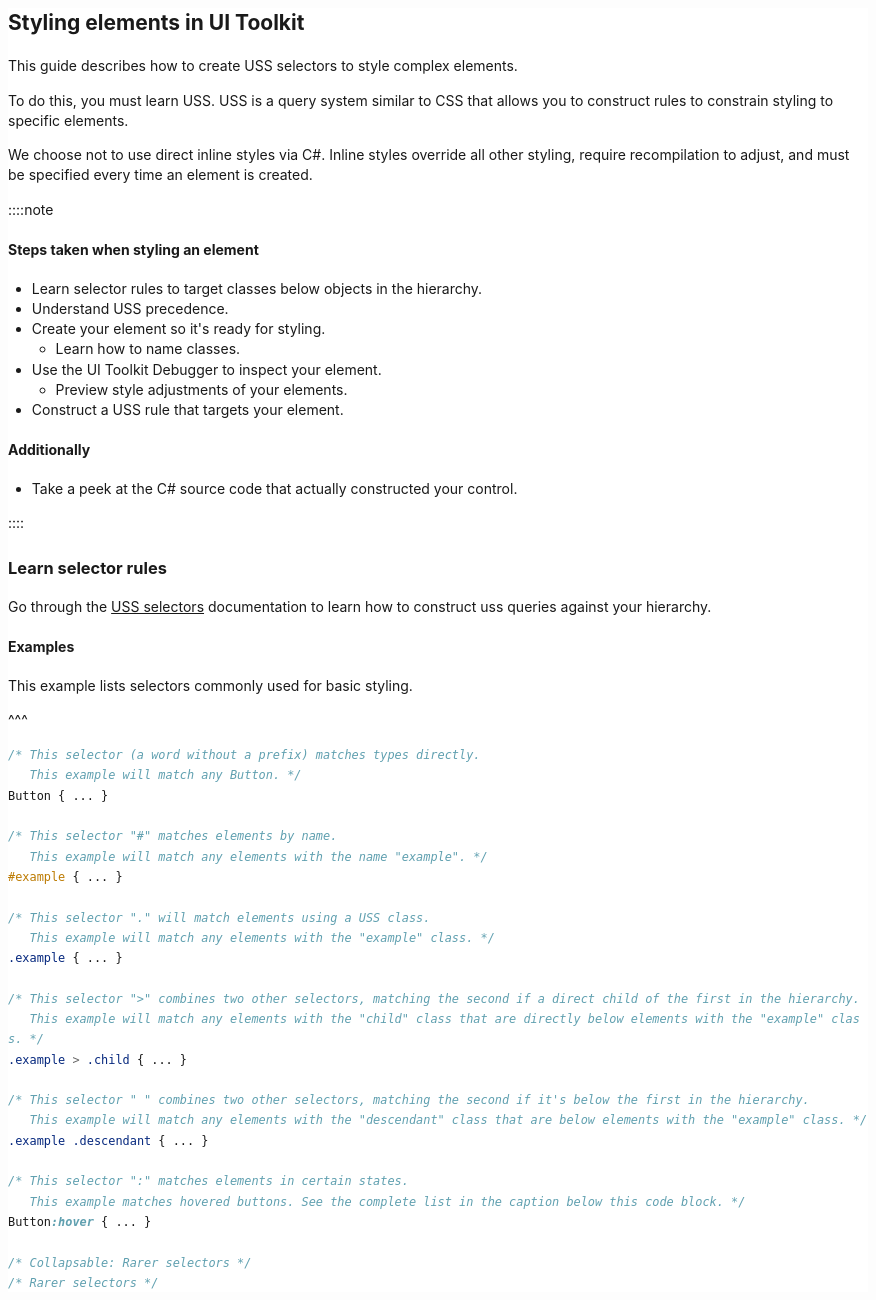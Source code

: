## Styling elements in UI Toolkit

This guide describes how to create USS selectors to style complex elements.  

To do this, you must learn USS. USS is a query system similar to CSS that allows you to construct rules to constrain styling to specific elements.  

We choose not to use direct inline styles via C#. Inline styles override all other styling, require recompilation to adjust, and must be specified every time an element is created.

::::note
#### Steps taken when styling an element
- Learn selector rules to target classes below objects in the hierarchy.
- Understand USS precedence.
- Create your element so it's ready for styling.
  + Learn how to name classes.
- Use the UI Toolkit Debugger to inspect your element.
  + Preview style adjustments of your elements.
- Construct a USS rule that targets your element.

#### Additionally
- Take a peek at the C# source code that actually constructed your control.

::::

[//]: # ([TOC]  )

### Learn selector rules
Go through the [USS selectors](https://docs.unity3d.com/Manual/UIE-USS-Selectors.html) documentation to learn how to construct uss queries against your hierarchy.  
#### Examples
This example lists selectors commonly used for basic styling.

^^^
```css
/* This selector (a word without a prefix) matches types directly.
   This example will match any Button. */
Button { ... }

/* This selector "#" matches elements by name.
   This example will match any elements with the name "example". */
#example { ... }

/* This selector "." will match elements using a USS class.
   This example will match any elements with the "example" class. */
.example { ... }

/* This selector ">" combines two other selectors, matching the second if a direct child of the first in the hierarchy.
   This example will match any elements with the "child" class that are directly below elements with the "example" class. */
.example > .child { ... }

/* This selector " " combines two other selectors, matching the second if it's below the first in the hierarchy.
   This example will match any elements with the "descendant" class that are below elements with the "example" class. */
.example .descendant { ... }

/* This selector ":" matches elements in certain states. 
   This example matches hovered buttons. See the complete list in the caption below this code block. */
Button:hover { ... }

/* Collapsable: Rarer selectors */
/* Rarer selectors */
```

[^1]: [Best practices for USS.](https://docs.unity3d.com/Manual/UIE-USS-WritingStyleSheets.html)
[^2]: To override a custom style in code, find what member the custom style is written to (`m_CurveColor` in this case), and write to it in a [`CustomStyleResolvedEvent`](https://docs.unity3d.com/ScriptReference/UIElements.CustomStyleResolvedEvent.html) callback.